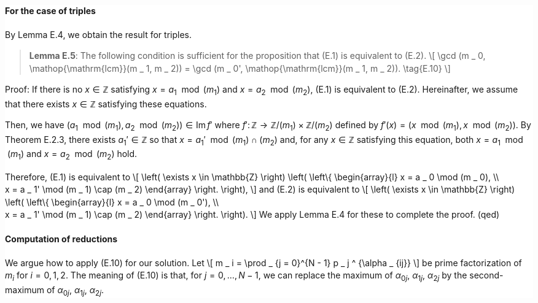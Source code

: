 #### For the case of triples

By Lemma E.4, we obtain the result for triples.

> **Lemma E.5**: The following condition is sufficient for the proposition that (E.1) is equivalent to (E.2).
> \\[
>   \gcd (m _ 0, \mathop{\mathrm{lcm}}(m _ 1, m _ 2)) = \gcd (m _ 0', \mathop{\mathrm{lcm}}(m _ 1, m _ 2)). \tag{E.10}
> \\]

Proof: If there is no $x \in \mathbb{Z}$ satisfying $x = a _ 1 \mod (m _ 1)$ and $x = a _ 2 \mod (m _ 2)$, (E.1) is equivalent to (E.2). Hereinafter, we assume that there exists $x \in \mathbb{Z}$ satisfying these equations.

Then, we have $(a _ 1 \mod (m _ 1), a _ 2 \mod (m _ 2)) \in \mathop{\mathrm{Im}} f'$ where $f' \colon \mathbb{Z} \to \mathbb{Z} / (m _ 1) \times \mathbb{Z} / (m _ 2)$ defined by $f'(x) = (x \mod (m _ 1), x \mod (m _ 2))$. By Theorem E.2.3, there exists $a _ 1' \in \mathbb{Z}$ so that $x = a _ 1' \mod (m _ 1) \cap (m _ 2)$ and, for any $x \in \mathbb{Z}$ satisfying this equation, both $x = a _ 1 \mod (m _ 1)$ and $x = a _ 2 \mod (m _ 2)$ hold.

Therefore, (E.1) is equivalent to
\\[
  \left( \exists x \in \mathbb{Z} \right)
  \left(
    \left\\{
    \begin{array}{l}
      x = a _ 0 \mod (m _ 0), \\\\\
      x = a _ 1' \mod (m _ 1) \cap (m _ 2)
    \end{array}
    \right.
  \right),
\\]
and (E.2) is equivalent to
\\[
  \left( \exists x \in \mathbb{Z} \right)
  \left(
    \left\\{
    \begin{array}{l}
      x = a _ 0 \mod (m _ 0'), \\\\\
      x = a _ 1' \mod (m _ 1) \cap (m _ 2)
    \end{array}
    \right.
  \right).
\\]
We apply Lemma E.4 for these to complete the proof. (qed)

#### Computation of reductions

We argue how to apply (E.10) for our solution. Let
\\[
  m _ i = \prod _ {j = 0}^{N - 1} p _ j ^ {\alpha _ {ij}}
\\]
be prime factorization of $m _ i$ for $i = 0, 1, 2$. The meaning of (E.10) is that, for $j = 0, \dots, N - 1$, we can replace the maximum of $\alpha _ {0j}$, $\alpha _ {1j}$, $\alpha _ {2j}$ by the second-maximum of $\alpha _ {0j}$, $\alpha _ {1j}$, $\alpha _ {2j}$.
